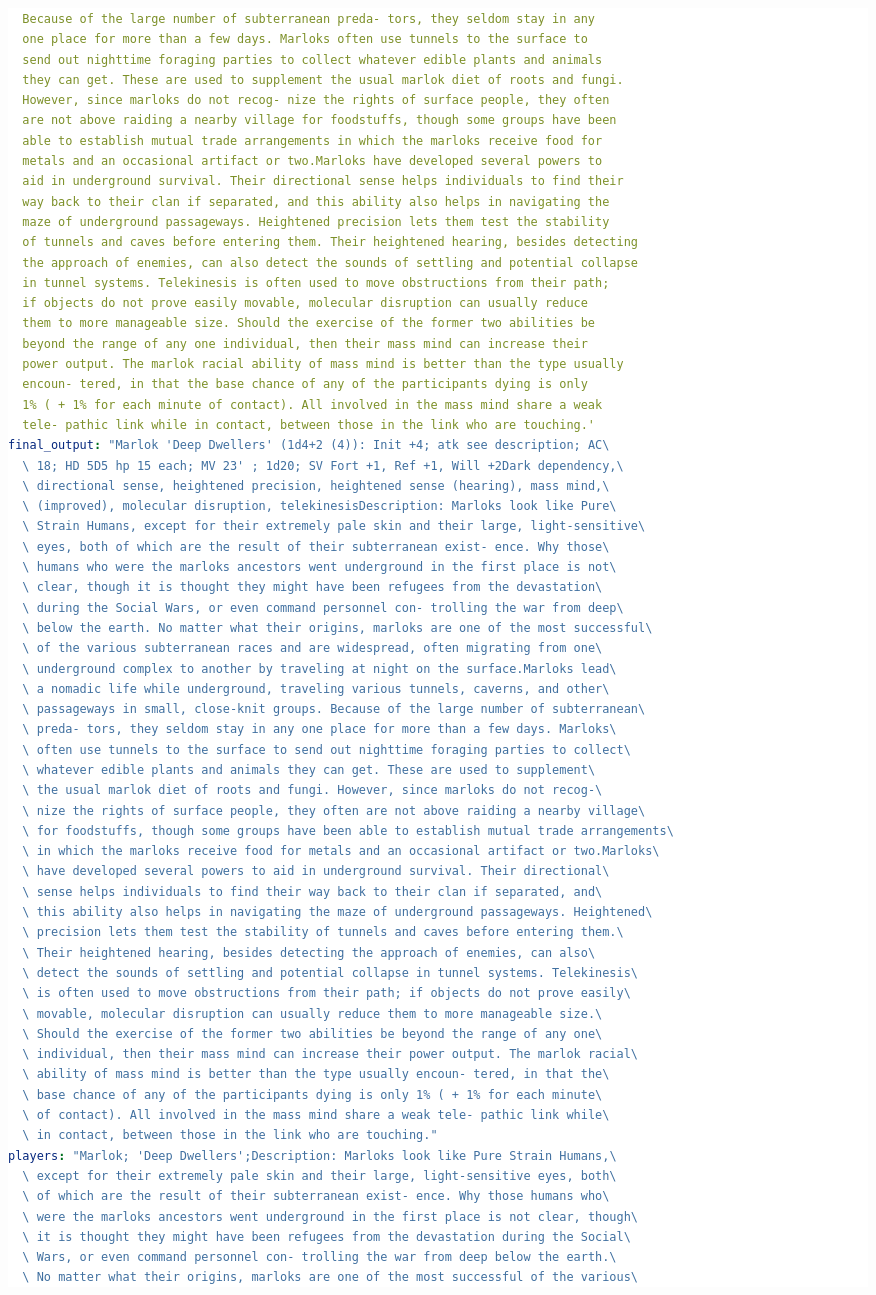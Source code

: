 ```yaml
  Because of the large number of subterranean preda- tors, they seldom stay in any
  one place for more than a few days. Marloks often use tunnels to the surface to
  send out nighttime foraging parties to collect whatever edible plants and animals
  they can get. These are used to supplement the usual marlok diet of roots and fungi.
  However, since marloks do not recog- nize the rights of surface people, they often
  are not above raiding a nearby village for foodstuffs, though some groups have been
  able to establish mutual trade arrangements in which the marloks receive food for
  metals and an occasional artifact or two.Marloks have developed several powers to
  aid in underground survival. Their directional sense helps individuals to find their
  way back to their clan if separated, and this ability also helps in navigating the
  maze of underground passageways. Heightened precision lets them test the stability
  of tunnels and caves before entering them. Their heightened hearing, besides detecting
  the approach of enemies, can also detect the sounds of settling and potential collapse
  in tunnel systems. Telekinesis is often used to move obstructions from their path;
  if objects do not prove easily movable, molecular disruption can usually reduce
  them to more manageable size. Should the exercise of the former two abilities be
  beyond the range of any one individual, then their mass mind can increase their
  power output. The marlok racial ability of mass mind is better than the type usually
  encoun- tered, in that the base chance of any of the participants dying is only
  1% ( + 1% for each minute of contact). All involved in the mass mind share a weak
  tele- pathic link while in contact, between those in the link who are touching.'
final_output: "Marlok 'Deep Dwellers' (1d4+2 (4)): Init +4; atk see description; AC\
  \ 18; HD 5D5 hp 15 each; MV 23' ; 1d20; SV Fort +1, Ref +1, Will +2Dark dependency,\
  \ directional sense, heightened precision, heightened sense (hearing), mass mind,\
  \ (improved), molecular disruption, telekinesisDescription: Marloks look like Pure\
  \ Strain Humans, except for their extremely pale skin and their large, light-sensitive\
  \ eyes, both of which are the result of their subterranean exist- ence. Why those\
  \ humans who were the marloks ancestors went underground in the first place is not\
  \ clear, though it is thought they might have been refugees from the devastation\
  \ during the Social Wars, or even command personnel con- trolling the war from deep\
  \ below the earth. No matter what their origins, marloks are one of the most successful\
  \ of the various subterranean races and are widespread, often migrating from one\
  \ underground complex to another by traveling at night on the surface.Marloks lead\
  \ a nomadic life while underground, traveling various tunnels, caverns, and other\
  \ passageways in small, close-knit groups. Because of the large number of subterranean\
  \ preda- tors, they seldom stay in any one place for more than a few days. Marloks\
  \ often use tunnels to the surface to send out nighttime foraging parties to collect\
  \ whatever edible plants and animals they can get. These are used to supplement\
  \ the usual marlok diet of roots and fungi. However, since marloks do not recog-\
  \ nize the rights of surface people, they often are not above raiding a nearby village\
  \ for foodstuffs, though some groups have been able to establish mutual trade arrangements\
  \ in which the marloks receive food for metals and an occasional artifact or two.Marloks\
  \ have developed several powers to aid in underground survival. Their directional\
  \ sense helps individuals to find their way back to their clan if separated, and\
  \ this ability also helps in navigating the maze of underground passageways. Heightened\
  \ precision lets them test the stability of tunnels and caves before entering them.\
  \ Their heightened hearing, besides detecting the approach of enemies, can also\
  \ detect the sounds of settling and potential collapse in tunnel systems. Telekinesis\
  \ is often used to move obstructions from their path; if objects do not prove easily\
  \ movable, molecular disruption can usually reduce them to more manageable size.\
  \ Should the exercise of the former two abilities be beyond the range of any one\
  \ individual, then their mass mind can increase their power output. The marlok racial\
  \ ability of mass mind is better than the type usually encoun- tered, in that the\
  \ base chance of any of the participants dying is only 1% ( + 1% for each minute\
  \ of contact). All involved in the mass mind share a weak tele- pathic link while\
  \ in contact, between those in the link who are touching."
players: "Marlok; 'Deep Dwellers';Description: Marloks look like Pure Strain Humans,\
  \ except for their extremely pale skin and their large, light-sensitive eyes, both\
  \ of which are the result of their subterranean exist- ence. Why those humans who\
  \ were the marloks ancestors went underground in the first place is not clear, though\
  \ it is thought they might have been refugees from the devastation during the Social\
  \ Wars, or even command personnel con- trolling the war from deep below the earth.\
  \ No matter what their origins, marloks are one of the most successful of the various\
```